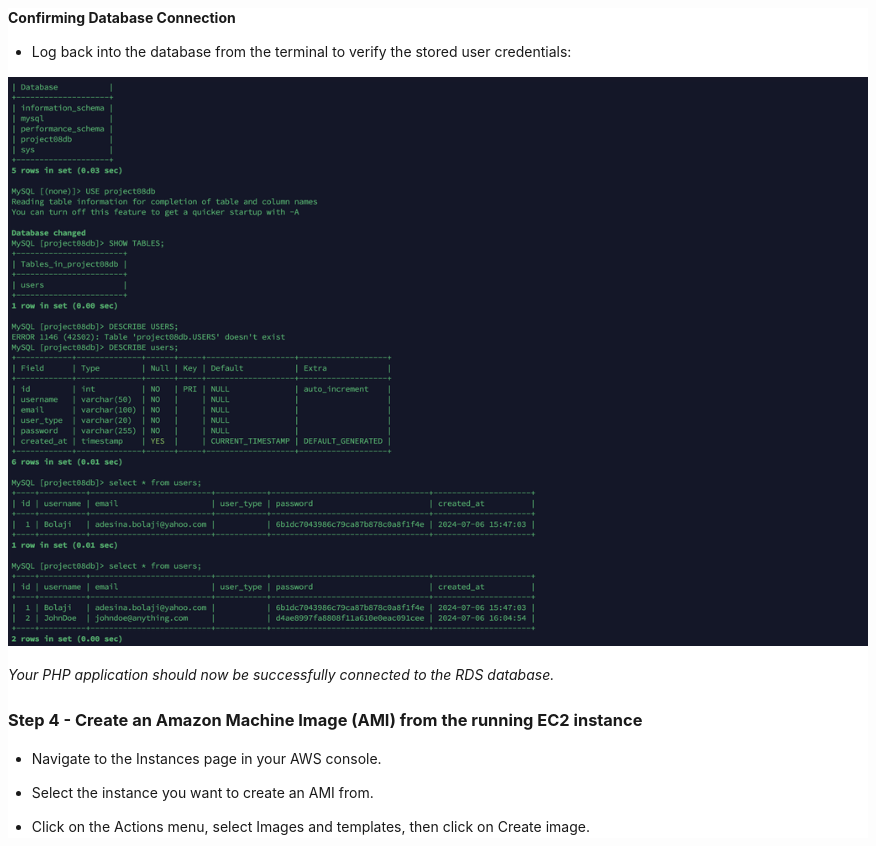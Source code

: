 

**Confirming Database Connection**

- Log back into the database from the terminal to verify the stored user credentials:

![Show_users](images/show_users.png)

_Your PHP application should now be successfully connected to the RDS database._

### Step 4 - Create an Amazon Machine Image (AMI) from the running EC2 instance

- Navigate to the Instances page in your AWS console.

- Select the instance you want to create an AMI from.

- Click on the Actions menu, select Images and templates, then click on Create image.
